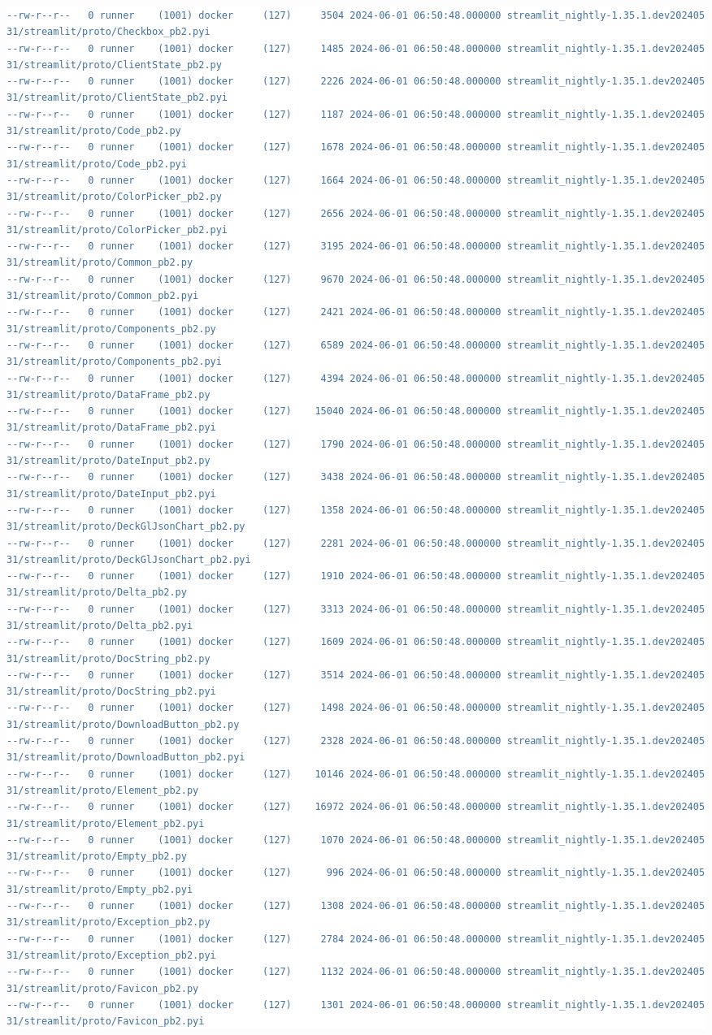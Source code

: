 ```diff
--rw-r--r--   0 runner    (1001) docker     (127)     3504 2024-06-01 06:50:48.000000 streamlit_nightly-1.35.1.dev20240531/streamlit/proto/Checkbox_pb2.pyi
--rw-r--r--   0 runner    (1001) docker     (127)     1485 2024-06-01 06:50:48.000000 streamlit_nightly-1.35.1.dev20240531/streamlit/proto/ClientState_pb2.py
--rw-r--r--   0 runner    (1001) docker     (127)     2226 2024-06-01 06:50:48.000000 streamlit_nightly-1.35.1.dev20240531/streamlit/proto/ClientState_pb2.pyi
--rw-r--r--   0 runner    (1001) docker     (127)     1187 2024-06-01 06:50:48.000000 streamlit_nightly-1.35.1.dev20240531/streamlit/proto/Code_pb2.py
--rw-r--r--   0 runner    (1001) docker     (127)     1678 2024-06-01 06:50:48.000000 streamlit_nightly-1.35.1.dev20240531/streamlit/proto/Code_pb2.pyi
--rw-r--r--   0 runner    (1001) docker     (127)     1664 2024-06-01 06:50:48.000000 streamlit_nightly-1.35.1.dev20240531/streamlit/proto/ColorPicker_pb2.py
--rw-r--r--   0 runner    (1001) docker     (127)     2656 2024-06-01 06:50:48.000000 streamlit_nightly-1.35.1.dev20240531/streamlit/proto/ColorPicker_pb2.pyi
--rw-r--r--   0 runner    (1001) docker     (127)     3195 2024-06-01 06:50:48.000000 streamlit_nightly-1.35.1.dev20240531/streamlit/proto/Common_pb2.py
--rw-r--r--   0 runner    (1001) docker     (127)     9670 2024-06-01 06:50:48.000000 streamlit_nightly-1.35.1.dev20240531/streamlit/proto/Common_pb2.pyi
--rw-r--r--   0 runner    (1001) docker     (127)     2421 2024-06-01 06:50:48.000000 streamlit_nightly-1.35.1.dev20240531/streamlit/proto/Components_pb2.py
--rw-r--r--   0 runner    (1001) docker     (127)     6589 2024-06-01 06:50:48.000000 streamlit_nightly-1.35.1.dev20240531/streamlit/proto/Components_pb2.pyi
--rw-r--r--   0 runner    (1001) docker     (127)     4394 2024-06-01 06:50:48.000000 streamlit_nightly-1.35.1.dev20240531/streamlit/proto/DataFrame_pb2.py
--rw-r--r--   0 runner    (1001) docker     (127)    15040 2024-06-01 06:50:48.000000 streamlit_nightly-1.35.1.dev20240531/streamlit/proto/DataFrame_pb2.pyi
--rw-r--r--   0 runner    (1001) docker     (127)     1790 2024-06-01 06:50:48.000000 streamlit_nightly-1.35.1.dev20240531/streamlit/proto/DateInput_pb2.py
--rw-r--r--   0 runner    (1001) docker     (127)     3438 2024-06-01 06:50:48.000000 streamlit_nightly-1.35.1.dev20240531/streamlit/proto/DateInput_pb2.pyi
--rw-r--r--   0 runner    (1001) docker     (127)     1358 2024-06-01 06:50:48.000000 streamlit_nightly-1.35.1.dev20240531/streamlit/proto/DeckGlJsonChart_pb2.py
--rw-r--r--   0 runner    (1001) docker     (127)     2281 2024-06-01 06:50:48.000000 streamlit_nightly-1.35.1.dev20240531/streamlit/proto/DeckGlJsonChart_pb2.pyi
--rw-r--r--   0 runner    (1001) docker     (127)     1910 2024-06-01 06:50:48.000000 streamlit_nightly-1.35.1.dev20240531/streamlit/proto/Delta_pb2.py
--rw-r--r--   0 runner    (1001) docker     (127)     3313 2024-06-01 06:50:48.000000 streamlit_nightly-1.35.1.dev20240531/streamlit/proto/Delta_pb2.pyi
--rw-r--r--   0 runner    (1001) docker     (127)     1609 2024-06-01 06:50:48.000000 streamlit_nightly-1.35.1.dev20240531/streamlit/proto/DocString_pb2.py
--rw-r--r--   0 runner    (1001) docker     (127)     3514 2024-06-01 06:50:48.000000 streamlit_nightly-1.35.1.dev20240531/streamlit/proto/DocString_pb2.pyi
--rw-r--r--   0 runner    (1001) docker     (127)     1498 2024-06-01 06:50:48.000000 streamlit_nightly-1.35.1.dev20240531/streamlit/proto/DownloadButton_pb2.py
--rw-r--r--   0 runner    (1001) docker     (127)     2328 2024-06-01 06:50:48.000000 streamlit_nightly-1.35.1.dev20240531/streamlit/proto/DownloadButton_pb2.pyi
--rw-r--r--   0 runner    (1001) docker     (127)    10146 2024-06-01 06:50:48.000000 streamlit_nightly-1.35.1.dev20240531/streamlit/proto/Element_pb2.py
--rw-r--r--   0 runner    (1001) docker     (127)    16972 2024-06-01 06:50:48.000000 streamlit_nightly-1.35.1.dev20240531/streamlit/proto/Element_pb2.pyi
--rw-r--r--   0 runner    (1001) docker     (127)     1070 2024-06-01 06:50:48.000000 streamlit_nightly-1.35.1.dev20240531/streamlit/proto/Empty_pb2.py
--rw-r--r--   0 runner    (1001) docker     (127)      996 2024-06-01 06:50:48.000000 streamlit_nightly-1.35.1.dev20240531/streamlit/proto/Empty_pb2.pyi
--rw-r--r--   0 runner    (1001) docker     (127)     1308 2024-06-01 06:50:48.000000 streamlit_nightly-1.35.1.dev20240531/streamlit/proto/Exception_pb2.py
--rw-r--r--   0 runner    (1001) docker     (127)     2784 2024-06-01 06:50:48.000000 streamlit_nightly-1.35.1.dev20240531/streamlit/proto/Exception_pb2.pyi
--rw-r--r--   0 runner    (1001) docker     (127)     1132 2024-06-01 06:50:48.000000 streamlit_nightly-1.35.1.dev20240531/streamlit/proto/Favicon_pb2.py
--rw-r--r--   0 runner    (1001) docker     (127)     1301 2024-06-01 06:50:48.000000 streamlit_nightly-1.35.1.dev20240531/streamlit/proto/Favicon_pb2.pyi
```